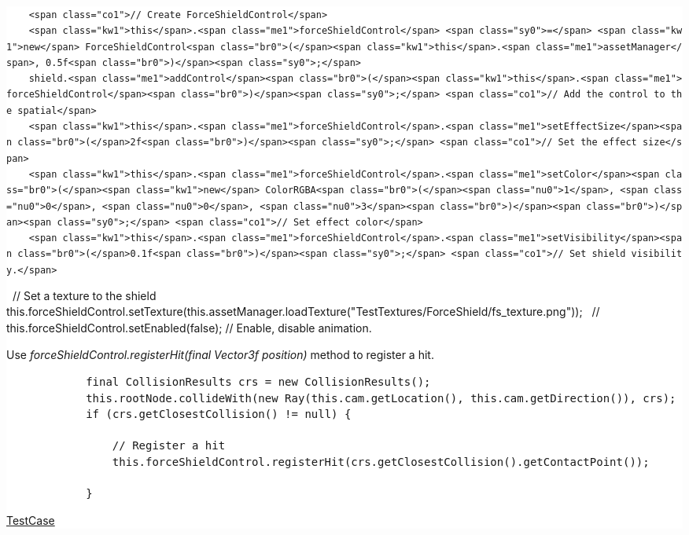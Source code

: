         <span class="co1">// Create ForceShieldControl</span>
        <span class="kw1">this</span>.<span class="me1">forceShieldControl</span> <span class="sy0">=</span> <span class="kw1">new</span> ForceShieldControl<span class="br0">(</span><span class="kw1">this</span>.<span class="me1">assetManager</span>, 0.5f<span class="br0">)</span><span class="sy0">;</span>
        shield.<span class="me1">addControl</span><span class="br0">(</span><span class="kw1">this</span>.<span class="me1">forceShieldControl</span><span class="br0">)</span><span class="sy0">;</span> <span class="co1">// Add the control to the spatial</span>
        <span class="kw1">this</span>.<span class="me1">forceShieldControl</span>.<span class="me1">setEffectSize</span><span class="br0">(</span>2f<span class="br0">)</span><span class="sy0">;</span> <span class="co1">// Set the effect size</span>
        <span class="kw1">this</span>.<span class="me1">forceShieldControl</span>.<span class="me1">setColor</span><span class="br0">(</span><span class="kw1">new</span> ColorRGBA<span class="br0">(</span><span class="nu0">1</span>, <span class="nu0">0</span>, <span class="nu0">0</span>, <span class="nu0">3</span><span class="br0">)</span><span class="br0">)</span><span class="sy0">;</span> <span class="co1">// Set effect color</span>
        <span class="kw1">this</span>.<span class="me1">forceShieldControl</span>.<span class="me1">setVisibility</span><span class="br0">(</span>0.1f<span class="br0">)</span><span class="sy0">;</span> <span class="co1">// Set shield visibility.</span>
 
        <span class="co1">// Set a texture to the shield</span>
        <span class="kw1">this</span>.<span class="me1">forceShieldControl</span>.<span class="me1">setTexture</span><span class="br0">(</span><span class="kw1">this</span>.<span class="me1">assetManager</span>.<span class="me1">loadTexture</span><span class="br0">(</span><span class="st0">"TestTextures/ForceShield/fs_texture.png"</span><span class="br0">)</span><span class="br0">)</span><span class="sy0">;</span>
 
        <span class="co1">// this.forceShieldControl.setEnabled(false); // Enable, disable animation.</span></pre>

<p>
Use <em>forceShieldControl.registerHit(final Vector3f position)</em> method to register a hit.
</p>
<pre class="code java">            <span class="kw1">final</span> CollisionResults crs <span class="sy0">=</span> <span class="kw1">new</span> CollisionResults<span class="br0">(</span><span class="br0">)</span><span class="sy0">;</span>
            <span class="kw1">this</span>.<span class="me1">rootNode</span>.<span class="me1">collideWith</span><span class="br0">(</span><span class="kw1">new</span> Ray<span class="br0">(</span><span class="kw1">this</span>.<span class="me1">cam</span>.<span class="me1">getLocation</span><span class="br0">(</span><span class="br0">)</span>, <span class="kw1">this</span>.<span class="me1">cam</span>.<span class="me1">getDirection</span><span class="br0">(</span><span class="br0">)</span><span class="br0">)</span>, crs<span class="br0">)</span><span class="sy0">;</span>
            <span class="kw1">if</span> <span class="br0">(</span>crs.<span class="me1">getClosestCollision</span><span class="br0">(</span><span class="br0">)</span> <span class="sy0">!=</span> <span class="kw2">null</span><span class="br0">)</span> <span class="br0">{</span>
 
                <span class="co1">// Register a hit</span>
                <span class="kw1">this</span>.<span class="me1">forceShieldControl</span>.<span class="me1">registerHit</span><span class="br0">(</span>crs.<span class="me1">getClosestCollision</span><span class="br0">(</span><span class="br0">)</span>.<span class="me1">getContactPoint</span><span class="br0">(</span><span class="br0">)</span><span class="br0">)</span><span class="sy0">;</span>
 
            <span class="br0">}</span></pre>

<p>
<a href="http://code.google.com/p/jmonkeyplatform-contributions/source/browse/trunk/ShaderBlow/test-src/com/shaderblow/test/forceshield/TestShield.java" class="urlextern" title="http://code.google.com/p/jmonkeyplatform-contributions/source/browse/trunk/ShaderBlow/test-src/com/shaderblow/test/forceshield/TestShield.java" rel="nofollow">TestCase</a>
</p>

